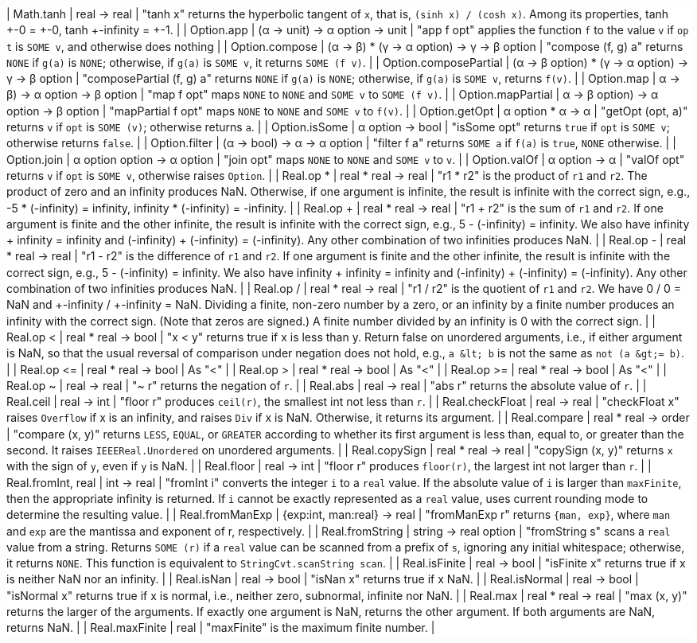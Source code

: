 | Math.tanh | real &rarr; real | "tanh x" returns the hyperbolic tangent of `x`, that is, `(sinh x) / (cosh x)`. Among its properties, tanh +-0 = +-0, tanh +-infinity = +-1. |
| Option.app | (&alpha; &rarr; unit) &rarr; &alpha; option &rarr; unit | "app f opt" applies the function `f` to the value `v` if `opt` is `SOME v`, and otherwise does nothing |
| Option.compose | (&alpha; &rarr; &beta;) * (&gamma; &rarr; &alpha; option) &rarr; &gamma; &rarr; &beta; option | "compose (f, g) a" returns `NONE` if `g(a)` is `NONE`; otherwise, if `g(a)` is `SOME v`, it returns `SOME (f v)`. |
| Option.composePartial | (&alpha; &rarr; &beta; option) * (&gamma; &rarr; &alpha; option) &rarr; &gamma; &rarr; &beta; option | "composePartial (f, g) a" returns `NONE` if `g(a)` is `NONE`; otherwise, if `g(a)` is `SOME v`, returns `f(v)`. |
| Option.map | &alpha; &rarr; &beta;) &rarr; &alpha; option &rarr; &beta; option | "map f opt" maps `NONE` to `NONE` and `SOME v` to `SOME (f v)`. |
| Option.mapPartial | &alpha; &rarr; &beta; option) &rarr; &alpha; option &rarr; &beta; option | "mapPartial f opt" maps `NONE` to `NONE` and `SOME v` to `f(v)`. |
| Option.getOpt | &alpha; option * &alpha; &rarr; &alpha; | "getOpt (opt, a)" returns `v` if `opt` is `SOME (v)`; otherwise returns `a`. |
| Option.isSome | &alpha; option &rarr; bool | "isSome opt" returns `true` if `opt` is `SOME v`; otherwise returns `false`. |
| Option.filter | (&alpha; &rarr; bool) &rarr; &alpha; &rarr; &alpha; option | "filter f a" returns `SOME a` if `f(a)` is `true`, `NONE` otherwise. |
| Option.join | &alpha; option option &rarr; &alpha; option | "join opt" maps `NONE` to `NONE` and `SOME v` to `v`. |
| Option.valOf | &alpha; option &rarr; &alpha; | "valOf opt" returns `v` if `opt` is `SOME v`, otherwise raises `Option`. |
| Real.op * | real * real &rarr; real | "r1 * r2" is the product of `r1` and `r2`. The product of zero and an infinity produces NaN. Otherwise, if one argument is infinite, the result is infinite with the correct sign, e.g., -5 * (-infinity) = infinity, infinity * (-infinity) = -infinity. |
| Real.op + | real * real &rarr; real | "r1 + r2" is the sum of `r1` and `r2`. If one argument is finite and the other infinite, the result is infinite with the correct sign, e.g., 5 - (-infinity) = infinity. We also have infinity + infinity = infinity and (-infinity) + (-infinity) = (-infinity). Any other combination of two infinities produces NaN. |
| Real.op - | real * real &rarr; real | "r1 - r2" is the difference of `r1` and `r2`. If one argument is finite and the other infinite, the result is infinite with the correct sign, e.g., 5 - (-infinity) = infinity. We also have infinity + infinity = infinity and (-infinity) + (-infinity) = (-infinity). Any other combination of two infinities produces NaN. |
| Real.op / | real * real &rarr; real | "r1 / r2" is the quotient of `r1` and `r2`. We have 0 / 0 = NaN and +-infinity / +-infinity = NaN. Dividing a finite, non-zero number by a zero, or an infinity by a finite number produces an infinity with the correct sign. (Note that zeros are signed.) A finite number divided by an infinity is 0 with the correct sign. |
| Real.op &lt; | real * real &rarr; bool | "x &lt; y" returns true if x is less than y. Return false on unordered arguments, i.e., if either argument is NaN, so that the usual reversal of comparison under negation does not hold, e.g., `a &lt; b` is not the same as `not (a &gt;= b)`. |
| Real.op &lt;= | real * real &rarr; bool | As "&lt;" |
| Real.op &gt; | real * real &rarr; bool | As "&lt;" |
| Real.op &gt;= | real * real &rarr; bool | As "&lt;" |
| Real.op ~ | real &rarr; real | "~ r" returns the negation of `r`. |
| Real.abs | real &rarr; real | "abs r" returns the absolute value of `r`. |
| Real.ceil | real &rarr; int | "floor r" produces `ceil(r)`, the smallest int not less than `r`. |
| Real.checkFloat | real &rarr; real | "checkFloat x" raises `Overflow` if x is an infinity, and raises `Div` if x is NaN. Otherwise, it returns its argument. |
| Real.compare | real * real &rarr; order | "compare (x, y)" returns `LESS`, `EQUAL`, or `GREATER` according to whether its first argument is less than, equal to, or greater than the second. It raises `IEEEReal.Unordered` on unordered arguments. |
| Real.copySign | real * real &rarr; real | "copySign (x, y)" returns `x` with the sign of `y`, even if `y` is NaN. |
| Real.floor | real &rarr; int | "floor r" produces `floor(r)`, the largest int not larger than `r`. |
| Real.fromInt, real | int &rarr; real | "fromInt i" converts the integer `i` to a `real` value. If the absolute value of `i` is larger than `maxFinite`, then the appropriate infinity is returned. If `i` cannot be exactly represented as a `real` value, uses current rounding mode to determine the resulting value. |
| Real.fromManExp | {exp:int, man:real} &rarr; real | "fromManExp r" returns `{man, exp}`, where `man` and `exp` are the mantissa and exponent of r, respectively. |
| Real.fromString | string &rarr; real option | "fromString s" scans a `real` value from a string. Returns `SOME (r)` if a `real` value can be scanned from a prefix of `s`, ignoring any initial whitespace; otherwise, it returns `NONE`. This function is equivalent to `StringCvt.scanString scan`. |
| Real.isFinite | real &rarr; bool | "isFinite x" returns true if x is neither NaN nor an infinity. |
| Real.isNan | real &rarr; bool | "isNan x" returns true if x NaN. |
| Real.isNormal | real &rarr; bool | "isNormal x" returns true if x is normal, i.e., neither zero, subnormal, infinite nor NaN. |
| Real.max | real * real &rarr; real | "max (x, y)" returns the larger of the arguments. If exactly one argument is NaN, returns the other argument. If both arguments are NaN, returns NaN. |
| Real.maxFinite | real | "maxFinite" is the maximum finite number. |